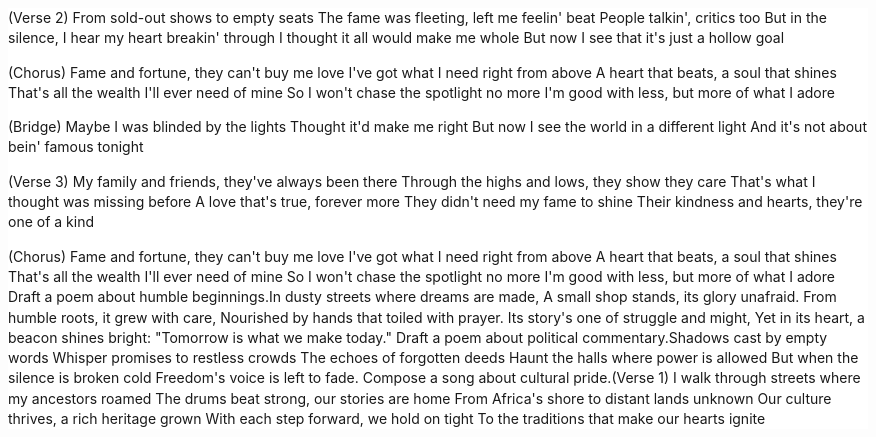 (Verse 2)
From sold-out shows to empty seats
The fame was fleeting, left me feelin' beat
People talkin', critics too
But in the silence, I hear my heart breakin' through
I thought it all would make me whole
But now I see that it's just a hollow goal

(Chorus)
Fame and fortune, they can't buy me love
I've got what I need right from above
A heart that beats, a soul that shines
That's all the wealth I'll ever need of mine
So I won't chase the spotlight no more
I'm good with less, but more of what I adore

(Bridge)
Maybe I was blinded by the lights
Thought it'd make me right
But now I see the world in a different light
And it's not about bein' famous tonight

(Verse 3)
My family and friends, they've always been there
Through the highs and lows, they show they care
That's what I thought was missing before
A love that's true, forever more
They didn't need my fame to shine
Their kindness and hearts, they're one of a kind

(Chorus)
Fame and fortune, they can't buy me love
I've got what I need right from above
A heart that beats, a soul that shines
That's all the wealth I'll ever need of mine
So I won't chase the spotlight no more
I'm good with less, but more of what I adore<end>
Draft a poem about humble beginnings.<start>In dusty streets where dreams are made,
A small shop stands, its glory unafraid.
From humble roots, it grew with care,
Nourished by hands that toiled with prayer.
Its story's one of struggle and might,
Yet in its heart, a beacon shines bright: "Tomorrow is what we make today."<end>
Draft a poem about political commentary.<start>Shadows cast by empty words
Whisper promises to restless crowds
The echoes of forgotten deeds
Haunt the halls where power is allowed
But when the silence is broken cold
Freedom's voice is left to fade.<end>
Compose a song about cultural pride.<start>(Verse 1)
I walk through streets where my ancestors roamed
The drums beat strong, our stories are home
From Africa's shore to distant lands unknown
Our culture thrives, a rich heritage grown
With each step forward, we hold on tight
To the traditions that make our hearts ignite
